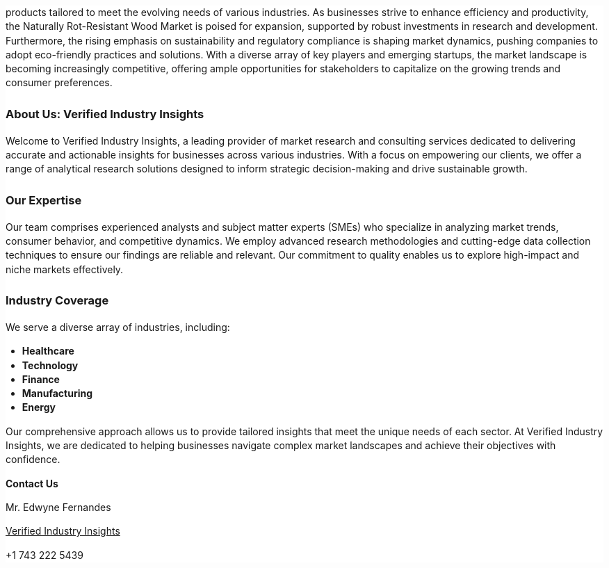 products tailored to meet the evolving needs of various industries. As businesses strive to enhance efficiency and productivity, the Naturally Rot-Resistant Wood Market is poised for expansion, supported by robust investments in research and development. Furthermore, the rising emphasis on sustainability and regulatory compliance is shaping market dynamics, pushing companies to adopt eco-friendly practices and solutions. With a diverse array of key players and emerging startups, the market landscape is becoming increasingly competitive, offering ample opportunities for stakeholders to capitalize on the growing trends and consumer preferences.</p><h3>About Us: Verified Industry Insights</h3><p>Welcome to Verified Industry Insights, a leading provider of market research and consulting services dedicated to delivering accurate and actionable insights for businesses across various industries. With a focus on empowering our clients, we offer a range of analytical research solutions designed to inform strategic decision-making and drive sustainable growth.</p><h3>Our Expertise</h3><p>Our team comprises experienced analysts and subject matter experts (SMEs) who specialize in analyzing market trends, consumer behavior, and competitive dynamics. We employ advanced research methodologies and cutting-edge data collection techniques to ensure our findings are reliable and relevant. Our commitment to quality enables us to explore high-impact and niche markets effectively.</p><h3>Industry Coverage</h3><p>We serve a diverse array of industries, including:</p><ul><li><strong>Healthcare</strong></li><li><strong>Technology</strong></li><li><strong>Finance</strong></li><li><strong>Manufacturing</strong></li><li><strong>Energy</strong></li></ul><p>Our comprehensive approach allows us to provide tailored insights that meet the unique needs of each sector. At Verified Industry Insights, we are dedicated to helping businesses navigate complex market landscapes and achieve their objectives with confidence.</p><p><strong>Contact Us</strong></p><p>Mr. Edwyne Fernandes</p><p><a href="https://www.verifiedindustryinsights.com/">Verified Industry Insights</a></p><p>+1 743 222 5439</p>
